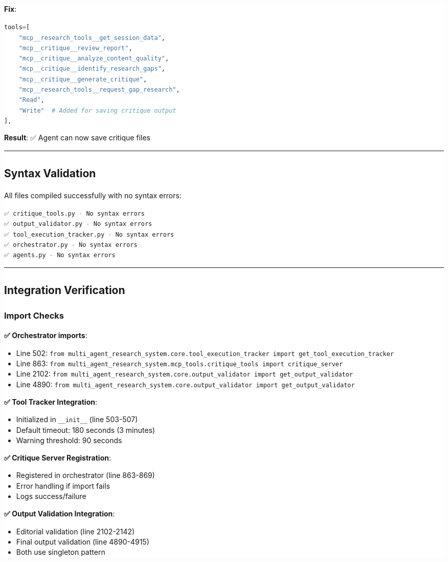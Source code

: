 **Fix**:
```python
tools=[
    "mcp__research_tools__get_session_data",
    "mcp__critique__review_report",
    "mcp__critique__analyze_content_quality",
    "mcp__critique__identify_research_gaps",
    "mcp__critique__generate_critique",
    "mcp__research_tools__request_gap_research",
    "Read",
    "Write"  # Added for saving critique output
],
```

**Result**: ✅ Agent can now save critique files

---

## Syntax Validation

All files compiled successfully with no syntax errors:

```bash
✅ critique_tools.py - No syntax errors
✅ output_validator.py - No syntax errors  
✅ tool_execution_tracker.py - No syntax errors
✅ orchestrator.py - No syntax errors
✅ agents.py - No syntax errors
```

---

## Integration Verification

### Import Checks

**✅ Orchestrator imports**:
- Line 502: `from multi_agent_research_system.core.tool_execution_tracker import get_tool_execution_tracker`
- Line 863: `from multi_agent_research_system.mcp_tools.critique_tools import critique_server`
- Line 2102: `from multi_agent_research_system.core.output_validator import get_output_validator`
- Line 4890: `from multi_agent_research_system.core.output_validator import get_output_validator`

**✅ Tool Tracker Integration**:
- Initialized in `__init__` (line 503-507)
- Default timeout: 180 seconds (3 minutes)
- Warning threshold: 90 seconds

**✅ Critique Server Registration**:
- Registered in orchestrator (line 863-869)
- Error handling if import fails
- Logs success/failure

**✅ Output Validation Integration**:
- Editorial validation (line 2102-2142)
- Final output validation (line 4890-4915)
- Both use singleton pattern
